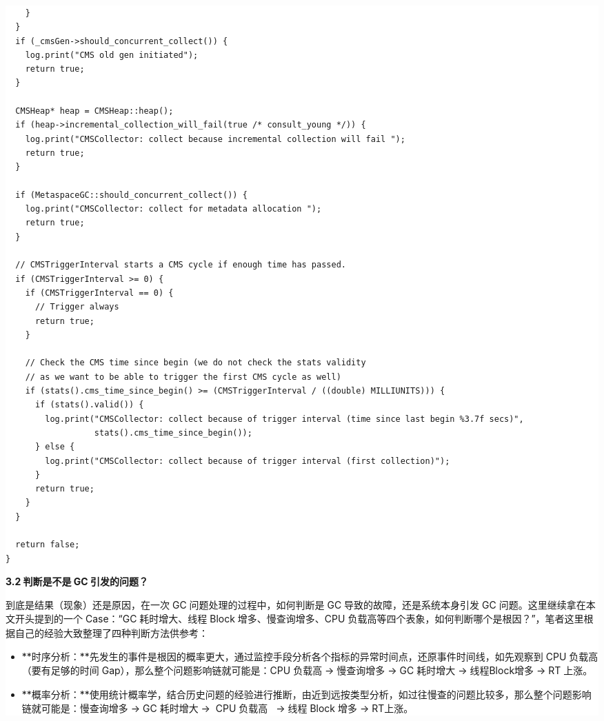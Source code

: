 ```
    }
  }
  if (_cmsGen->should_concurrent_collect()) {
    log.print("CMS old gen initiated");
    return true;
  }

  CMSHeap* heap = CMSHeap::heap();
  if (heap->incremental_collection_will_fail(true /* consult_young */)) {
    log.print("CMSCollector: collect because incremental collection will fail ");
    return true;
  }

  if (MetaspaceGC::should_concurrent_collect()) {
    log.print("CMSCollector: collect for metadata allocation ");
    return true;
  }

  // CMSTriggerInterval starts a CMS cycle if enough time has passed.
  if (CMSTriggerInterval >= 0) {
    if (CMSTriggerInterval == 0) {
      // Trigger always
      return true;
    }

    // Check the CMS time since begin (we do not check the stats validity
    // as we want to be able to trigger the first CMS cycle as well)
    if (stats().cms_time_since_begin() >= (CMSTriggerInterval / ((double) MILLIUNITS))) {
      if (stats().valid()) {
        log.print("CMSCollector: collect because of trigger interval (time since last begin %3.7f secs)",
                  stats().cms_time_since_begin());
      } else {
        log.print("CMSCollector: collect because of trigger interval (first collection)");
      }
      return true;
    }
  }

  return false;
}
```

**3.2 判断是不是 GC 引发的问题？**

到底是结果（现象）还是原因，在一次 GC 问题处理的过程中，如何判断是 GC 导致的故障，还是系统本身引发 GC 问题。这里继续拿在本文开头提到的一个 Case：“GC 耗时增大、线程 Block 增多、慢查询增多、CPU 负载高等四个表象，如何判断哪个是根因？”，笔者这里根据自己的经验大致整理了四种判断方法供参考：

*   **时序分析：**先发生的事件是根因的概率更大，通过监控手段分析各个指标的异常时间点，还原事件时间线，如先观察到 CPU 负载高（要有足够的时间 Gap），那么整个问题影响链就可能是：CPU 负载高 -> 慢查询增多 -> GC 耗时增大 -> 线程Block增多 -> RT 上涨。

*   **概率分析：**使用统计概率学，结合历史问题的经验进行推断，由近到远按类型分析，如过往慢查的问题比较多，那么整个问题影响链就可能是：慢查询增多 -> GC 耗时增大 ->  CPU 负载高   -> 线程 Block 增多 -> RT上涨。

